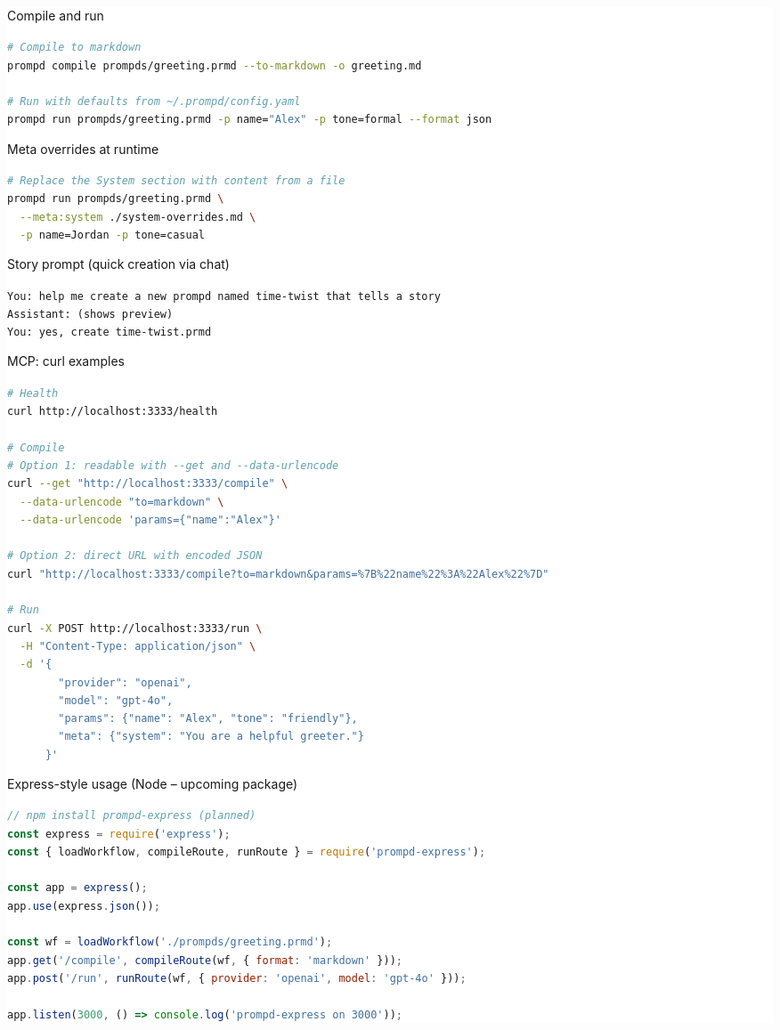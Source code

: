 Compile and run
```bash
# Compile to markdown
prompd compile prompds/greeting.prmd --to-markdown -o greeting.md

# Run with defaults from ~/.prompd/config.yaml
prompd run prompds/greeting.prmd -p name="Alex" -p tone=formal --format json
```

Meta overrides at runtime
```bash
# Replace the System section with content from a file
prompd run prompds/greeting.prmd \
  --meta:system ./system-overrides.md \
  -p name=Jordan -p tone=casual
```

Story prompt (quick creation via chat)
```text
You: help me create a new prompd named time-twist that tells a story
Assistant: (shows preview)
You: yes, create time-twist.prmd
```

MCP: curl examples
```bash
# Health
curl http://localhost:3333/health

# Compile
# Option 1: readable with --get and --data-urlencode
curl --get "http://localhost:3333/compile" \
  --data-urlencode "to=markdown" \
  --data-urlencode 'params={"name":"Alex"}'

# Option 2: direct URL with encoded JSON
curl "http://localhost:3333/compile?to=markdown&params=%7B%22name%22%3A%22Alex%22%7D"

# Run
curl -X POST http://localhost:3333/run \
  -H "Content-Type: application/json" \
  -d '{
        "provider": "openai",
        "model": "gpt-4o",
        "params": {"name": "Alex", "tone": "friendly"},
        "meta": {"system": "You are a helpful greeter."}
      }'
```

Express-style usage (Node – upcoming package)
```js
// npm install prompd-express (planned)
const express = require('express');
const { loadWorkflow, compileRoute, runRoute } = require('prompd-express');

const app = express();
app.use(express.json());

const wf = loadWorkflow('./prompds/greeting.prmd');
app.get('/compile', compileRoute(wf, { format: 'markdown' }));
app.post('/run', runRoute(wf, { provider: 'openai', model: 'gpt-4o' }));

app.listen(3000, () => console.log('prompd-express on 3000'));
```
